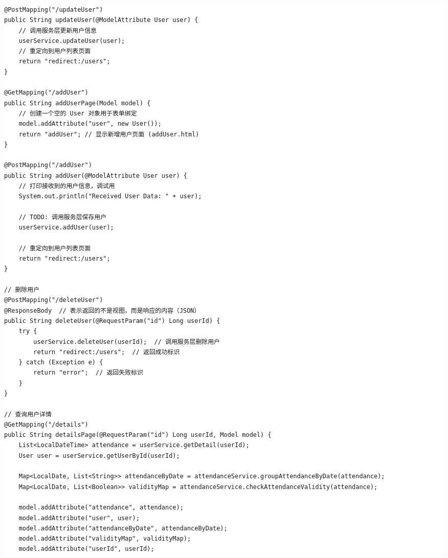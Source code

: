     @PostMapping("/updateUser")
    public String updateUser(@ModelAttribute User user) {
        // 调用服务层更新用户信息
        userService.updateUser(user);
        // 重定向到用户列表页面
        return "redirect:/users";
    }

    @GetMapping("/addUser")
    public String addUserPage(Model model) {
        // 创建一个空的 User 对象用于表单绑定
        model.addAttribute("user", new User());
        return "addUser"; // 显示新增用户页面 (addUser.html)
    }

    @PostMapping("/addUser")
    public String addUser(@ModelAttribute User user) {
        // 打印接收到的用户信息，调试用
        System.out.println("Received User Data: " + user);

        // TODO: 调用服务层保存用户
        userService.addUser(user);

        // 重定向到用户列表页面
        return "redirect:/users";
    }

    // 删除用户
    @PostMapping("/deleteUser")
    @ResponseBody  // 表示返回的不是视图，而是响应的内容（JSON）
    public String deleteUser(@RequestParam("id") Long userId) {
        try {
            userService.deleteUser(userId);  // 调用服务层删除用户
            return "redirect:/users";  // 返回成功标识
        } catch (Exception e) {
            return "error";  // 返回失败标识
        }
    }

    // 查询用户详情
    @GetMapping("/details")
    public String detailsPage(@RequestParam("id") Long userId, Model model) {
        List<LocalDateTime> attendance = userService.getDetail(userId);
        User user = userService.getUserById(userId);

        Map<LocalDate, List<String>> attendanceByDate = attendanceService.groupAttendanceByDate(attendance);
        Map<LocalDate, List<Boolean>> validityMap = attendanceService.checkAttendanceValidity(attendance);

        model.addAttribute("attendance", attendance);
        model.addAttribute("user", user);
        model.addAttribute("attendanceByDate", attendanceByDate);
        model.addAttribute("validityMap", validityMap);
        model.addAttribute("userId", userId);
